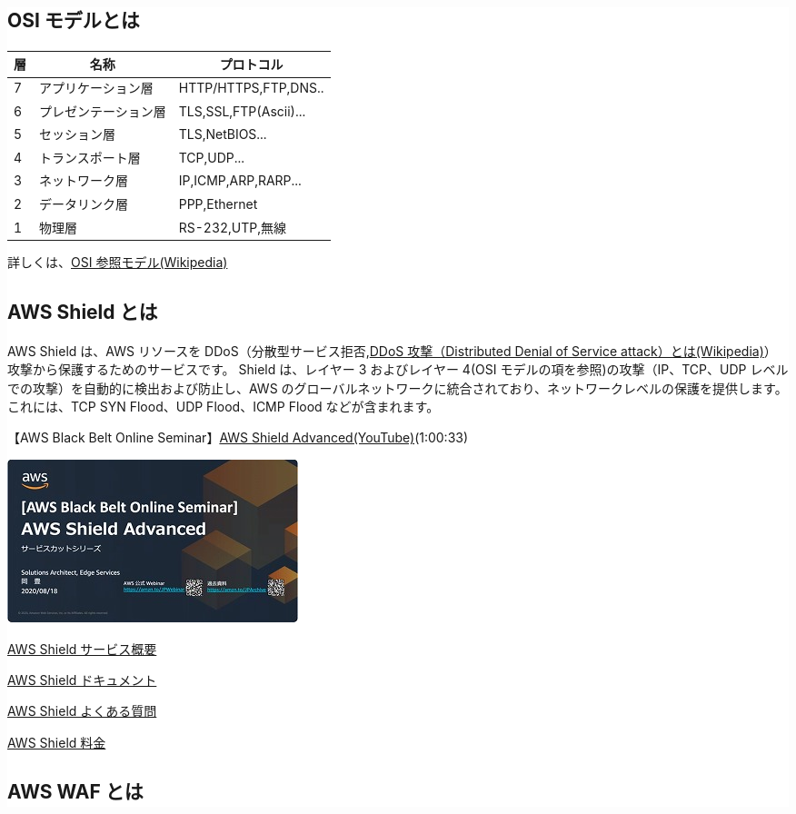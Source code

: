 ## OSI モデルとは



| 層  | 名称                 | プロトコル            |
| --- | -------------------- | --------------------- |
| 7   | アプリケーション層   | HTTP/HTTPS,FTP,DNS..  |
| 6   | プレゼンテーション層 | TLS,SSL,FTP(Ascii)... |
| 5   | セッション層         | TLS,NetBIOS...        |
| 4   | トランスポート層     | TCP,UDP...            |
| 3   | ネットワーク層       | IP,ICMP,ARP,RARP...   |
| 2   | データリンク層       | PPP,Ethernet          |
| 1   | 物理層               | RS-232,UTP,無線       |

詳しくは、[OSI 参照モデル(Wikipedia)](https://ja.wikipedia.org/wiki/OSI%E5%8F%82%E7%85%A7%E3%83%A2%E3%83%87%E3%83%AB)

## AWS Shield とは



AWS Shield は、AWS リソースを DDoS（分散型サービス拒否,[DDoS 攻撃（Distributed Denial of Service attack）とは(Wikipedia)](https://ja.wikipedia.org/wiki/DoS%E6%94%BB%E6%92%83)）攻撃から保護するためのサービスです。 Shield は、レイヤー 3 およびレイヤー 4(OSI モデルの項を参照)の攻撃（IP、TCP、UDP レベルでの攻撃）を自動的に検出および防止し、AWS のグローバルネットワークに統合されており、ネットワークレベルの保護を提供します。これには、TCP SYN Flood、UDP Flood、ICMP Flood などが含まれます。

【AWS Black Belt Online Seminar】[AWS Shield Advanced(YouTube)](https://youtu.be/qKNsYWHWOiYxx)(1:00:33)

![blackbelt-shield](/images/blackbelt/blackbelt-shield-320.jpg)

[AWS Shield サービス概要](https://aws.amazon.com/jp/shield/)

[AWS Shield ドキュメント](https://docs.aws.amazon.com/ja_jp/shield/?id=docs_gateway)

[AWS Shield よくある質問](https://aws.amazon.com/jp/shield/faqs/)

[AWS Shield 料金](https://aws.amazon.com/jp/shield/pricing/)

## AWS WAF とは

